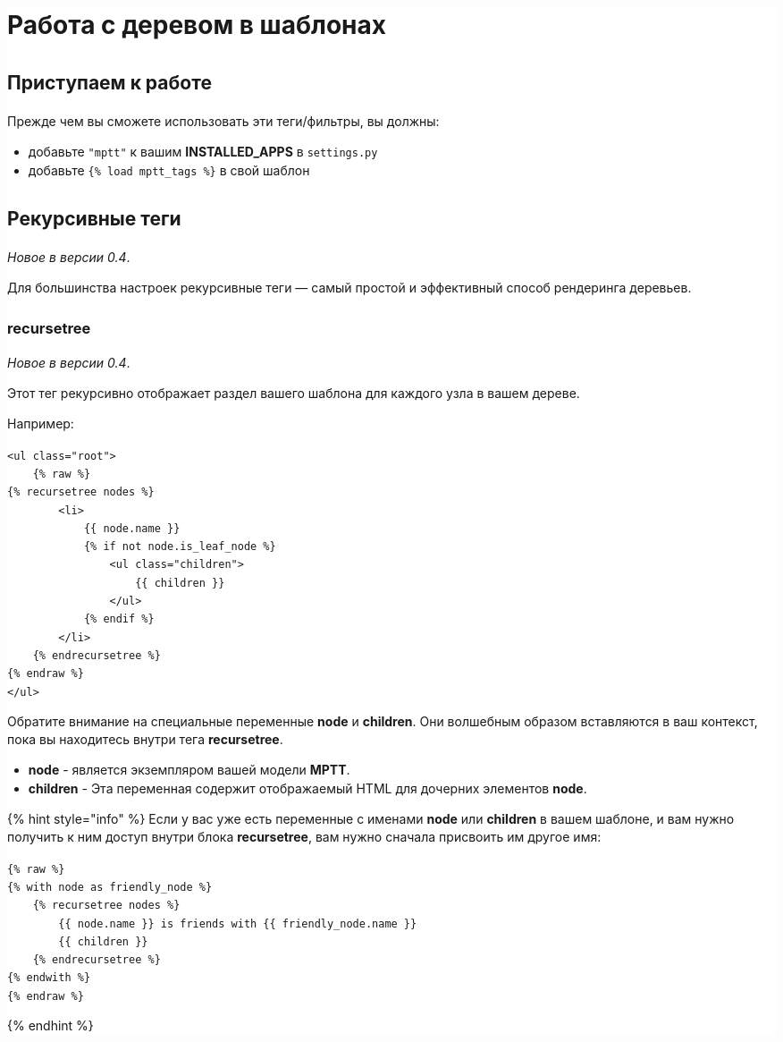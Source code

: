 # Работа с деревом в шаблонах

## Приступаем к работе

Прежде чем вы сможете использовать эти теги/фильтры, вы должны:

* добавьте `"mptt"` к вашим **INSTALLED\_APPS** в `settings.py`
* добавьте `{% load mptt_tags %}` в свой шаблон

## Рекурсивные теги

_Новое в версии 0.4_.

Для большинства настроек рекурсивные теги — самый простой и эффективный способ рендеринга деревьев.

### recursetree

_Новое в версии 0.4_.

Этот тег рекурсивно отображает раздел вашего шаблона для каждого узла в вашем дереве.

Например:

```django
<ul class="root">
    {% raw %}
{% recursetree nodes %}
        <li>
            {{ node.name }}
            {% if not node.is_leaf_node %}
                <ul class="children">
                    {{ children }}
                </ul>
            {% endif %}
        </li>
    {% endrecursetree %}
{% endraw %}
</ul>
```

Обратите внимание на специальные переменные **node** и **children**. Они волшебным образом вставляются в ваш контекст, пока вы находитесь внутри тега **recursetree**.

* **node** - является экземпляром вашей модели **MPTT**.
* **children** - Эта переменная содержит отображаемый HTML для дочерних элементов **node**.

{% hint style="info" %}
Если у вас уже есть переменные с именами **node** или **children** в вашем шаблоне, и вам нужно получить к ним доступ внутри блока **recursetree**, вам нужно сначала присвоить им другое имя:

```django
{% raw %}
{% with node as friendly_node %}
    {% recursetree nodes %}
        {{ node.name }} is friends with {{ friendly_node.name }}
        {{ children }}
    {% endrecursetree %}
{% endwith %}
{% endraw %}
```
{% endhint %}
